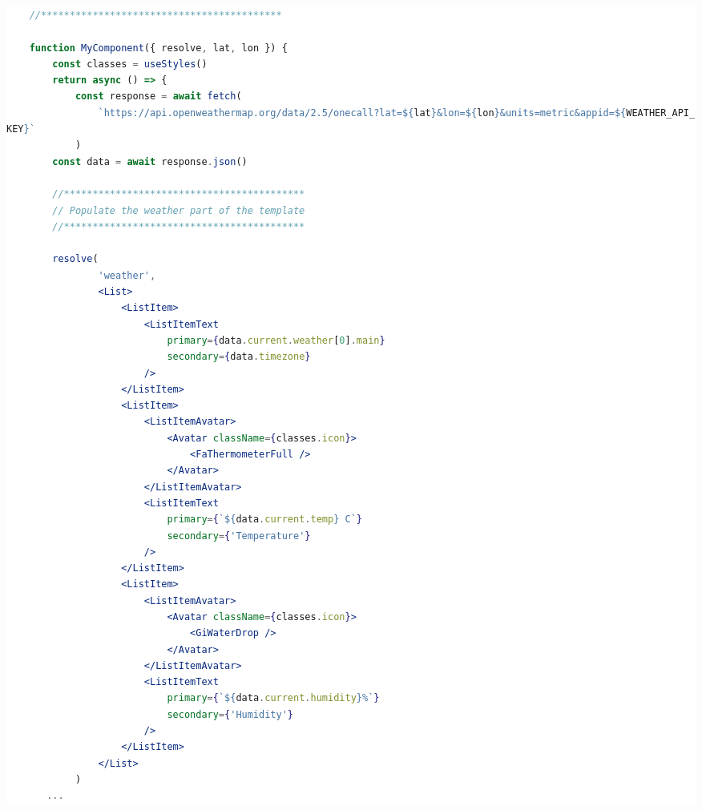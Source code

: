 ```jsx
    //******************************************

    function MyComponent({ resolve, lat, lon }) {
        const classes = useStyles()
        return async () => {
            const response = await fetch(
                `https://api.openweathermap.org/data/2.5/onecall?lat=${lat}&lon=${lon}&units=metric&appid=${WEATHER_API_KEY}`
            )
        const data = await response.json()

        //******************************************
        // Populate the weather part of the template
        //******************************************

        resolve(
                'weather',
                <List>
                    <ListItem>
                        <ListItemText
                            primary={data.current.weather[0].main}
                            secondary={data.timezone}
                        />
                    </ListItem>
                    <ListItem>
                        <ListItemAvatar>
                            <Avatar className={classes.icon}>
                                <FaThermometerFull />
                            </Avatar>
                        </ListItemAvatar>
                        <ListItemText
                            primary={`${data.current.temp} C`}
                            secondary={'Temperature'}
                        />
                    </ListItem>
                    <ListItem>
                        <ListItemAvatar>
                            <Avatar className={classes.icon}>
                                <GiWaterDrop />
                            </Avatar>
                        </ListItemAvatar>
                        <ListItemText
                            primary={`${data.current.humidity}%`}
                            secondary={'Humidity'}
                        />
                    </ListItem>
                </List>
            )
       ...
```
